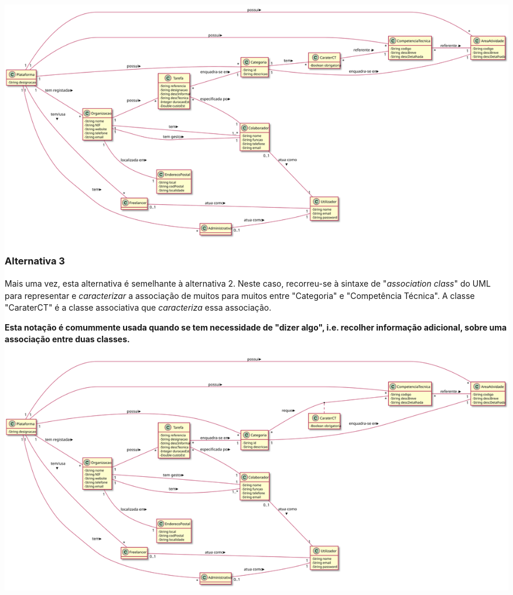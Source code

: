 ![MD_a2.svg](MD_a2.svg)

### Alternativa 3
Mais uma vez, esta alternativa é semelhante à alternativa 2.
Neste caso, recorreu-se à sintaxe de "*_association class_*" do UML para representar e *caracterizar* a associação de muitos para muitos entre "Categoria" e "Competência Técnica".
A classe "CaraterCT" é a classe associativa que *caracteriza* essa associação.

**Esta notação é comummente usada quando se tem necessidade de "dizer algo", i.e. recolher informação adicional, sobre uma associação entre duas classes.**

![MD.svg](MD.svg)
